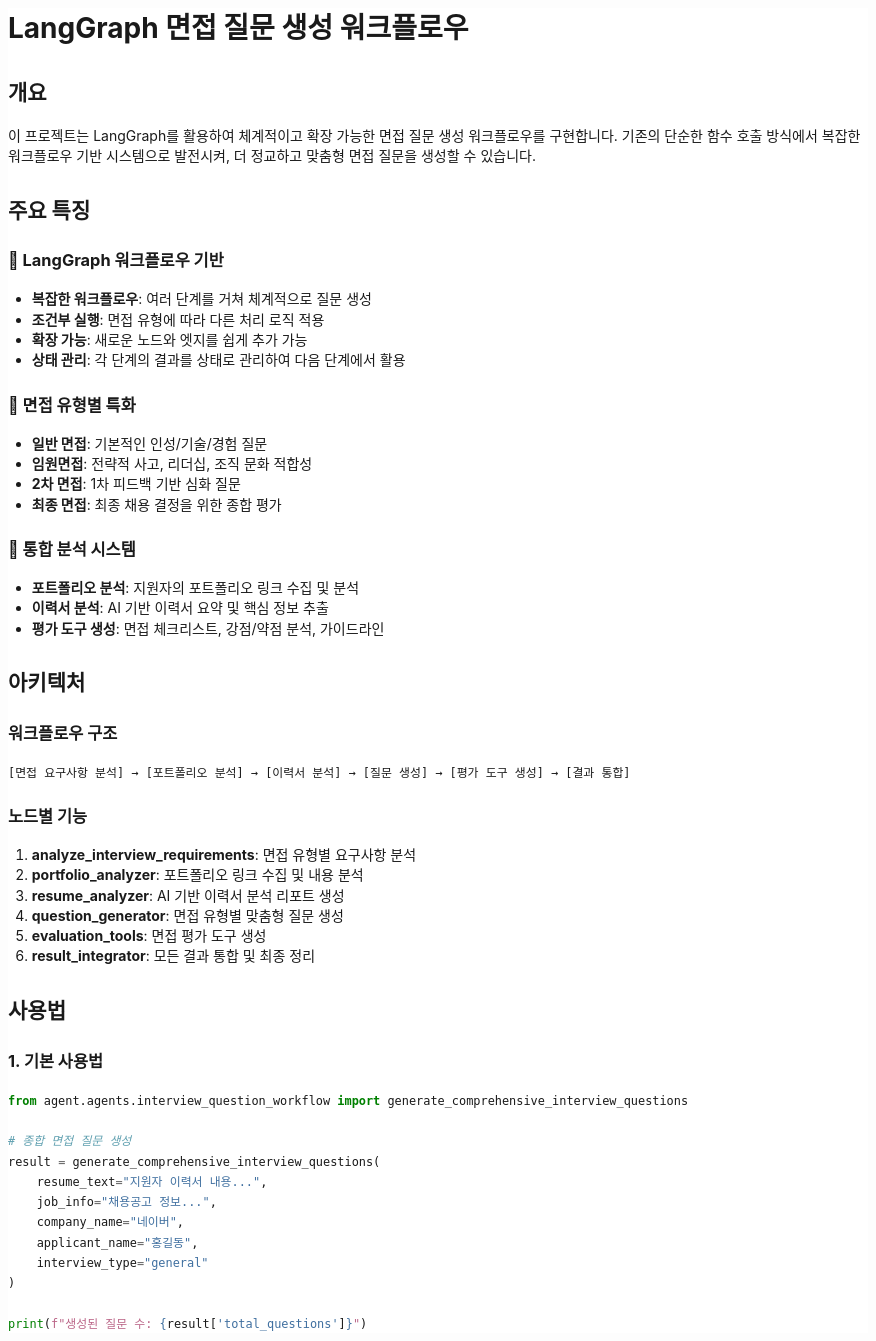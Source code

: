 # LangGraph 면접 질문 생성 워크플로우

## 개요

이 프로젝트는 LangGraph를 활용하여 체계적이고 확장 가능한 면접 질문 생성 워크플로우를 구현합니다. 기존의 단순한 함수 호출 방식에서 복잡한 워크플로우 기반 시스템으로 발전시켜, 더 정교하고 맞춤형 면접 질문을 생성할 수 있습니다.

## 주요 특징

### 🚀 LangGraph 워크플로우 기반
- **복잡한 워크플로우**: 여러 단계를 거쳐 체계적으로 질문 생성
- **조건부 실행**: 면접 유형에 따라 다른 처리 로직 적용
- **확장 가능**: 새로운 노드와 엣지를 쉽게 추가 가능
- **상태 관리**: 각 단계의 결과를 상태로 관리하여 다음 단계에서 활용

### 🎯 면접 유형별 특화
- **일반 면접**: 기본적인 인성/기술/경험 질문
- **임원면접**: 전략적 사고, 리더십, 조직 문화 적합성
- **2차 면접**: 1차 피드백 기반 심화 질문
- **최종 면접**: 최종 채용 결정을 위한 종합 평가

### 🔧 통합 분석 시스템
- **포트폴리오 분석**: 지원자의 포트폴리오 링크 수집 및 분석
- **이력서 분석**: AI 기반 이력서 요약 및 핵심 정보 추출
- **평가 도구 생성**: 면접 체크리스트, 강점/약점 분석, 가이드라인

## 아키텍처

### 워크플로우 구조

```
[면접 요구사항 분석] → [포트폴리오 분석] → [이력서 분석] → [질문 생성] → [평가 도구 생성] → [결과 통합]
```

### 노드별 기능

1. **analyze_interview_requirements**: 면접 유형별 요구사항 분석
2. **portfolio_analyzer**: 포트폴리오 링크 수집 및 내용 분석
3. **resume_analyzer**: AI 기반 이력서 분석 리포트 생성
4. **question_generator**: 면접 유형별 맞춤형 질문 생성
5. **evaluation_tools**: 면접 평가 도구 생성
6. **result_integrator**: 모든 결과 통합 및 최종 정리

## 사용법

### 1. 기본 사용법

```python
from agent.agents.interview_question_workflow import generate_comprehensive_interview_questions

# 종합 면접 질문 생성
result = generate_comprehensive_interview_questions(
    resume_text="지원자 이력서 내용...",
    job_info="채용공고 정보...",
    company_name="네이버",
    applicant_name="홍길동",
    interview_type="general"
)

print(f"생성된 질문 수: {result['total_questions']}")
```